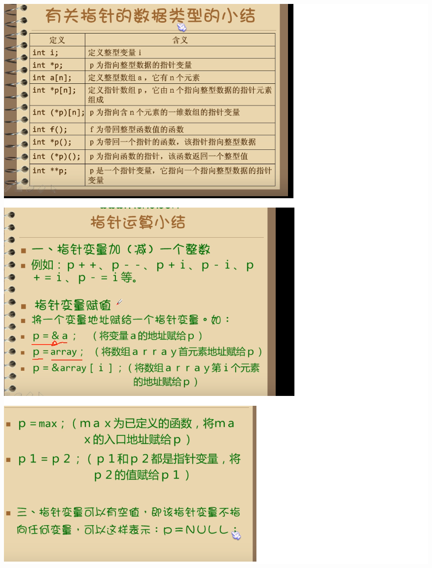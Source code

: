 ![image-20191026005650753](assets/image-20191026005650753.png)

![image-20191026010454116](assets/image-20191026010454116.png)

![image-20191026010537453](assets/image-20191026010537453.png)
